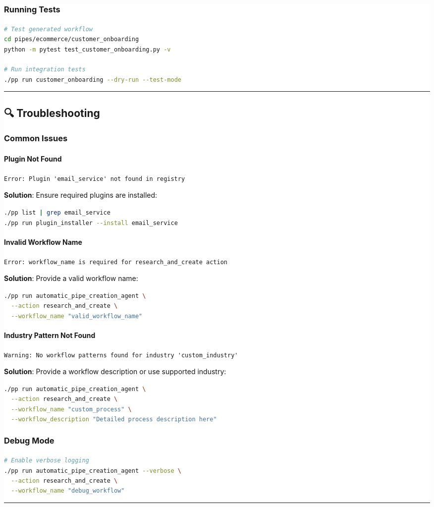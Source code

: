 ### **Running Tests**
```bash
# Test generated workflow
cd pipes/ecommerce/customer_onboarding
python -m pytest test_customer_onboarding.py -v

# Run integration tests
./pp run customer_onboarding --dry-run --test-mode
```

---

## 🔍 **Troubleshooting**

### **Common Issues**

#### **Plugin Not Found**
```
Error: Plugin 'email_service' not found in registry
```
**Solution**: Ensure required plugins are installed:
```bash
./pp list | grep email_service
./pp run plugin_installer --install email_service
```

#### **Invalid Workflow Name**
```
Error: workflow_name is required for research_and_create action
```
**Solution**: Provide a valid workflow name:
```bash
./pp run automatic_pipe_creation_agent \
  --action research_and_create \
  --workflow_name "valid_workflow_name"
```

#### **Industry Pattern Not Found**
```
Warning: No workflow patterns found for industry 'custom_industry'
```
**Solution**: Provide a workflow description or use supported industry:
```bash
./pp run automatic_pipe_creation_agent \
  --action research_and_create \
  --workflow_name "custom_process" \
  --workflow_description "Detailed process description here"
```

### **Debug Mode**
```bash
# Enable verbose logging
./pp run automatic_pipe_creation_agent --verbose \
  --action research_and_create \
  --workflow_name "debug_workflow"
```

---